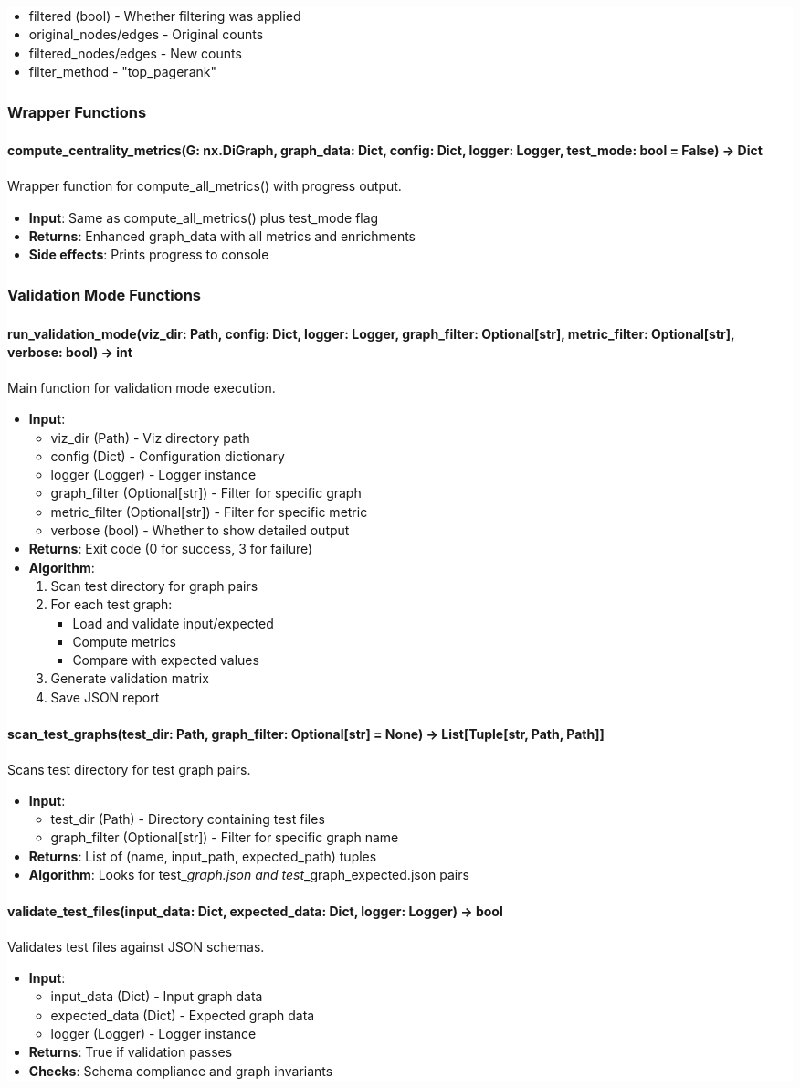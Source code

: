   - filtered (bool) - Whether filtering was applied
  - original_nodes/edges - Original counts
  - filtered_nodes/edges - New counts
  - filter_method - "top_pagerank"

### Wrapper Functions

#### compute_centrality_metrics(G: nx.DiGraph, graph_data: Dict, config: Dict, logger: Logger, test_mode: bool = False) -> Dict
Wrapper function for compute_all_metrics() with progress output.
- **Input**: Same as compute_all_metrics() plus test_mode flag
- **Returns**: Enhanced graph_data with all metrics and enrichments
- **Side effects**: Prints progress to console

### Validation Mode Functions

#### run_validation_mode(viz_dir: Path, config: Dict, logger: Logger, graph_filter: Optional[str], metric_filter: Optional[str], verbose: bool) -> int
Main function for validation mode execution.
- **Input**: 
  - viz_dir (Path) - Viz directory path
  - config (Dict) - Configuration dictionary
  - logger (Logger) - Logger instance
  - graph_filter (Optional[str]) - Filter for specific graph
  - metric_filter (Optional[str]) - Filter for specific metric
  - verbose (bool) - Whether to show detailed output
- **Returns**: Exit code (0 for success, 3 for failure)
- **Algorithm**:
  1. Scan test directory for graph pairs
  2. For each test graph:
     - Load and validate input/expected
     - Compute metrics
     - Compare with expected values
  3. Generate validation matrix
  4. Save JSON report

#### scan_test_graphs(test_dir: Path, graph_filter: Optional[str] = None) -> List[Tuple[str, Path, Path]]
Scans test directory for test graph pairs.
- **Input**: 
  - test_dir (Path) - Directory containing test files
  - graph_filter (Optional[str]) - Filter for specific graph name
- **Returns**: List of (name, input_path, expected_path) tuples
- **Algorithm**: Looks for test_*_graph.json and test_*_graph_expected.json pairs

#### validate_test_files(input_data: Dict, expected_data: Dict, logger: Logger) -> bool
Validates test files against JSON schemas.
- **Input**: 
  - input_data (Dict) - Input graph data
  - expected_data (Dict) - Expected graph data
  - logger (Logger) - Logger instance
- **Returns**: True if validation passes
- **Checks**: Schema compliance and graph invariants
